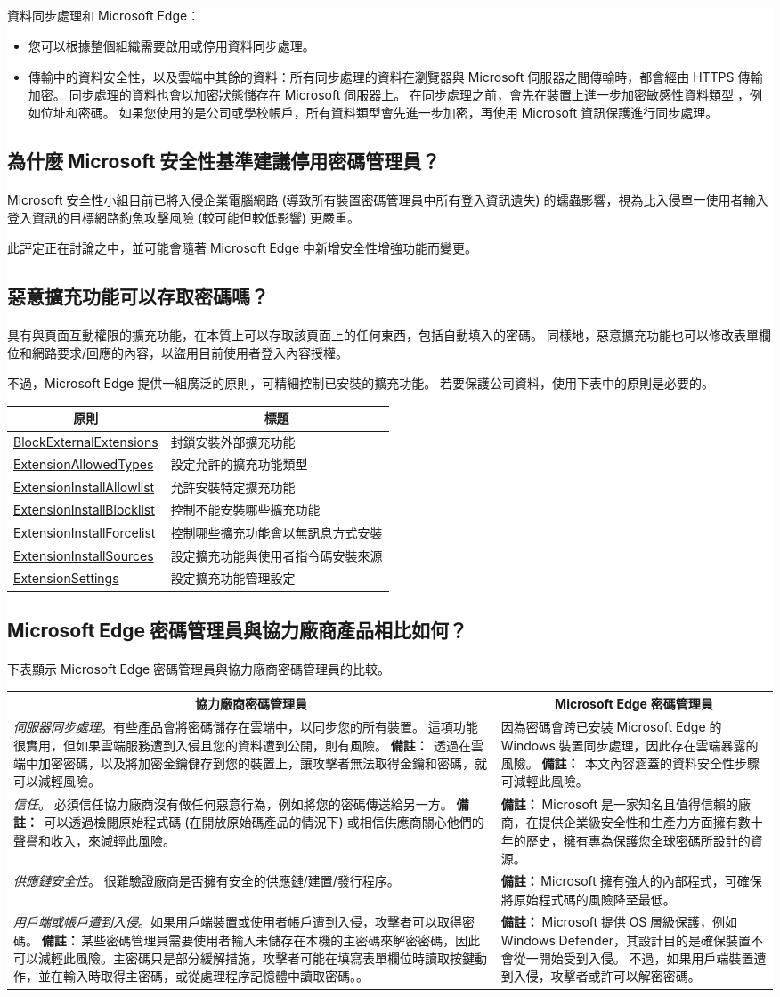 資料同步處理和 Microsoft Edge：

- 您可以根據整個組織需要啟用或停用資料同步處理。

- 傳輸中的資料安全性，以及雲端中其餘的資料：所有同步處理的資料在瀏覽器與 Microsoft 伺服器之間傳輸時，都會經由 HTTPS 傳輸加密。 同步處理的資料也會以加密狀態儲存在 Microsoft 伺服器上。 在同步處理之前，會先在裝置上進一步加密敏感性資料類型 ，例如位址和密碼。 如果您使用的是公司或學校帳戶，所有資料類型會先進一步加密，再使用 Microsoft 資訊保護進行同步處理。

## <a name="why-do-microsoft-security-baselines-recommend-disabling-the-password-manager"></a>為什麼 Microsoft 安全性基準建議停用密碼管理員？

Microsoft 安全性小組目前已將入侵企業電腦網路 (導致所有裝置密碼管理員中所有登入資訊遺失) 的蠕蟲影響，視為比入侵單一使用者輸入登入資訊的目標網路釣魚攻擊風險 (較可能但較低影響) 更嚴重。

此評定正在討論之中，並可能會隨著 Microsoft Edge 中新增安全性增強功能而變更。

## <a name="can-malicious-extensions-gain-access-to-passwords"></a>惡意擴充功能可以存取密碼嗎？

具有與頁面互動權限的擴充功能，在本質上可以存取該頁面上的任何東西，包括自動填入的密碼。 同樣地，惡意擴充功能也可以修改表單欄位和網路要求/回應的內容，以盜用目前使用者登入內容授權。

不過，Microsoft Edge 提供一組廣泛的原則，可精細控制已安裝的擴充功能。 若要保護公司資料，使用下表中的原則是必要的。

| 原則 | 標題 |
|-|-|
|[BlockExternalExtensions](/deployedge/microsoft-edge-policies#blockexternalextensions)|封鎖安裝外部擴充功能|
|[ExtensionAllowedTypes](/deployedge/microsoft-edge-policies#extensionallowedtypes)|設定允許的擴充功能類型|
|[ExtensionInstallAllowlist](/deployedge/microsoft-edge-policies#extensioninstallallowlist)|允許安裝特定擴充功能|
|[ExtensionInstallBlocklist](/deployedge/microsoft-edge-policies#extensioninstallblocklist)|控制不能安裝哪些擴充功能|
|[ExtensionInstallForcelist](/deployedge/microsoft-edge-policies#extensioninstallforcelist)|控制哪些擴充功能會以無訊息方式安裝|
|[ExtensionInstallSources](/deployedge/microsoft-edge-policies#extensioninstallsources)|設定擴充功能與使用者指令碼安裝來源|
| [ExtensionSettings](/deployedge/microsoft-edge-policies#extensionsettings) |設定擴充功能管理設定 |

## <a name="how-does-the-microsoft-edge-password-manager-compare-with-a-third-party-product"></a>Microsoft Edge 密碼管理員與協力廠商產品相比如何？

下表顯示 Microsoft Edge 密碼管理員與協力廠商密碼管理員的比較。

| 協力廠商密碼管理員 | Microsoft Edge 密碼管理員|
|-|-|
| *伺服器同步處理*。有些產品會將密碼儲存在雲端中，以同步您的所有裝置。 這項功能很實用，但如果雲端服務遭到入侵且您的資料遭到公開，則有風險。 **備註：**  透過在雲端中加密密碼，以及將加密金鑰儲存到您的裝置上，讓攻擊者無法取得金鑰和密碼，就可以減輕風險。| 因為密碼會跨已安裝 Microsoft Edge 的 Windows 裝置同步處理，因此存在雲端暴露的風險。 **備註：**  本文內容涵蓋的資料安全性步驟可減輕此風險。|
| *信任*。 必須信任協力廠商沒有做任何惡意行為，例如將您的密碼傳送給另一方。 **備註：**  可以透過檢閱原始程式碼 (在開放原始碼產品的情況下) 或相信供應商關心他們的聲譽和收入，來減輕此風險。 | **備註：** Microsoft 是一家知名且值得信賴的廠商，在提供企業級安全性和生產力方面擁有數十年的歷史，擁有專為保護您全球密碼所設計的資源。 |
| *供應鏈安全性*。 很難驗證廠商是否擁有安全的供應鏈/建置/發行程序。 |**備註：** Microsoft 擁有強大的內部程式，可確保將原始程式碼的風險降至最低。 |
| *用戶端或帳戶遭到入侵*。如果用戶端裝置或使用者帳戶遭到入侵，攻擊者可以取得密碼。 **備註：** 某些密碼管理員需要使用者輸入未儲存在本機的主密碼來解密密碼，因此可以減輕此風險。主密碼只是部分緩解措施，攻擊者可能在填寫表單欄位時讀取按鍵動作，並在輸入時取得主密碼，或從處理程序記憶體中讀取密碼。。 | **備註：** Microsoft 提供 OS 層級保護，例如 Windows Defender，其設計目的是確保裝置不會從一開始受到入侵。 不過，如果用戶端裝置遭到入侵，攻擊者或許可以解密密碼。 |
